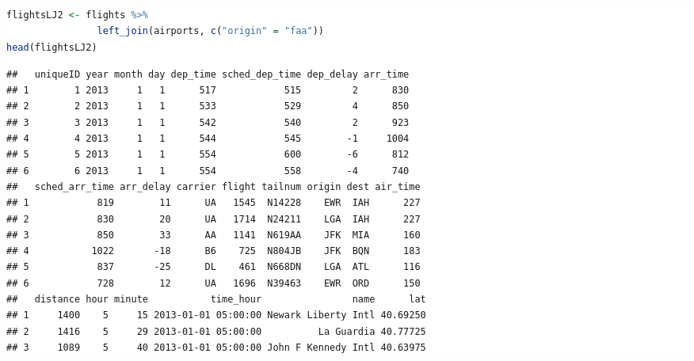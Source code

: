 

``` r
flightsLJ2 <- flights %>% 
                left_join(airports, c("origin" = "faa"))
head(flightsLJ2)
```

    ##   uniqueID year month day dep_time sched_dep_time dep_delay arr_time
    ## 1        1 2013     1   1      517            515         2      830
    ## 2        2 2013     1   1      533            529         4      850
    ## 3        3 2013     1   1      542            540         2      923
    ## 4        4 2013     1   1      544            545        -1     1004
    ## 5        5 2013     1   1      554            600        -6      812
    ## 6        6 2013     1   1      554            558        -4      740
    ##   sched_arr_time arr_delay carrier flight tailnum origin dest air_time
    ## 1            819        11      UA   1545  N14228    EWR  IAH      227
    ## 2            830        20      UA   1714  N24211    LGA  IAH      227
    ## 3            850        33      AA   1141  N619AA    JFK  MIA      160
    ## 4           1022       -18      B6    725  N804JB    JFK  BQN      183
    ## 5            837       -25      DL    461  N668DN    LGA  ATL      116
    ## 6            728        12      UA   1696  N39463    EWR  ORD      150
    ##   distance hour minute           time_hour                name      lat
    ## 1     1400    5     15 2013-01-01 05:00:00 Newark Liberty Intl 40.69250
    ## 2     1416    5     29 2013-01-01 05:00:00          La Guardia 40.77725
    ## 3     1089    5     40 2013-01-01 05:00:00 John F Kennedy Intl 40.63975